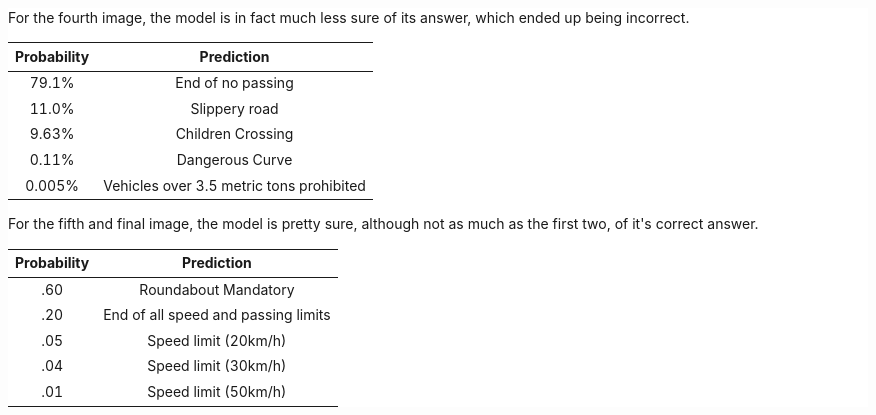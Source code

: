 For the fourth image, the model is in fact much less sure of its answer, which ended up being incorrect.

| Probability         	|     Prediction	        					| 
|:---------------------:|:---------------------------------------------:| 
| 79.1%         		| End of no passing   							| 
| 11.0%     			| Slippery road 								|
| 9.63%					| Children Crossing								|
| 0.11%	      			| Dangerous Curve				 				|
| 0.005%				| Vehicles over 3.5 metric tons prohibited      |

For the fifth and final image, the model is pretty sure, although not as much as the first two, of it's correct answer.

| Probability         	|     Prediction	        					| 
|:---------------------:|:---------------------------------------------:| 
| .60         			| Roundabout Mandatory   						| 
| .20     				| End of all speed and passing limits 			|
| .05					| Speed limit (20km/h)							|
| .04	      			| Speed limit (30km/h)					 		|
| .01				    | Speed limit (50km/h)      					|
